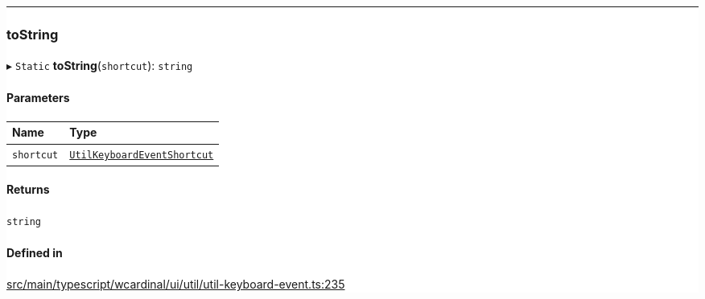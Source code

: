 ___

### toString

▸ `Static` **toString**(`shortcut`): `string`

#### Parameters

| Name | Type |
| :------ | :------ |
| `shortcut` | [`UtilKeyboardEventShortcut`](../interfaces/UtilKeyboardEventShortcut.md) |

#### Returns

`string`

#### Defined in

[src/main/typescript/wcardinal/ui/util/util-keyboard-event.ts:235](https://github.com/winter-cardinal/winter-cardinal-ui/blob/v0.165.0/src/main/typescript/wcardinal/ui/util/util-keyboard-event.ts#L235)
